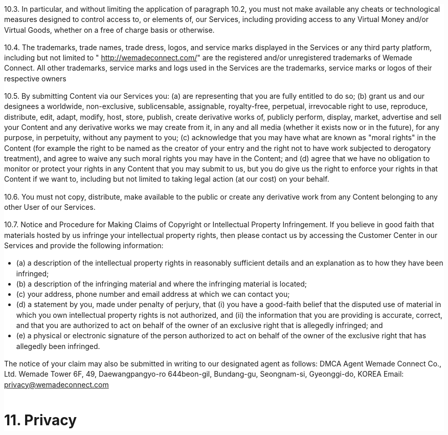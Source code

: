   
10.3. In particular, and without limiting the application of paragraph 10.2, you must not make available any cheats or technological measures designed to control access to, or elements of, our Services, including providing access to any Virtual Money and/or Virtual Goods, whether on a free of charge basis or otherwise.  
  
  
10.4. The trademarks, trade names, trade dress, logos, and service marks displayed in the Services or any third party platform, including but not limited to " http://wemadeconnect.com/" are the registered and/or unregistered trademarks of Wemade Connect. All other trademarks, service marks and logs used in the Services are the trademarks, service marks or logos of their respective owners  
  
  
10.5. By submitting Content via our Services you: (a) are representing that you are fully entitled to do so; (b) grant us and our designees a worldwide, non-exclusive, sublicensable, assignable, royalty-free, perpetual, irrevocable right to use, reproduce, distribute, edit, adapt, modify, host, store, publish, create derivative works of, publicly perform, display, market, advertise and sell your Content and any derivative works we may create from it, in any and all media (whether it exists now or in the future), for any purpose, in perpetuity, without any payment to you; (c) acknowledge that you may have what are known as "moral rights" in the Content (for example the right to be named as the creator of your entry and the right not to have work subjected to derogatory treatment), and agree to waive any such moral rights you may have in the Content; and (d) agree that we have no obligation to monitor or protect your rights in any Content that you may submit to us, but you do give us the right to enforce your rights in that Content if we want to, including but not limited to taking legal action (at our cost) on your behalf.  
  
  
10.6. You must not copy, distribute, make available to the public or create any derivative work from any Content belonging to any other User of our Services.  
  
  
10.7. Notice and Procedure for Making Claims of Copyright or Intellectual Property Infringement. If you believe in good faith that materials hosted by us infringe your intellectual property rights, then please contact us by accessing the Customer Center in our Services and provide the following information:  
  

* (a) a description of the intellectual property rights in reasonably sufficient details and an explanation as to how they have been infringed;
* (b) a description of the infringing material and where the infringing material is located;
* (c) your address, phone number and email address at which we can contact you;
* (d) a statement by you, made under penalty of perjury, that (i) you have a good-faith belief that the disputed use of material in which you own intellectual property rights is not authorized, and (ii) the information that you are providing is accurate, correct, and that you are authorized to act on behalf of the owner of an exclusive right that is allegedly infringed; and
* (e) a physical or electronic signature of the person authorized to act on behalf of the owner of the exclusive right that has allegedly been infringed.

  
  
The notice of your claim may also be submitted in writing to our designated agent as follows: DMCA Agent Wemade Connect Co., Ltd. Wemade Tower 6F, 49, Daewangpangyo-ro 644beon-gil, Bundang-gu, Seongnam-si, Gyeonggi-do, KOREA Email: privacy@wemadeconnect.com  
  

11\. Privacy
============

  